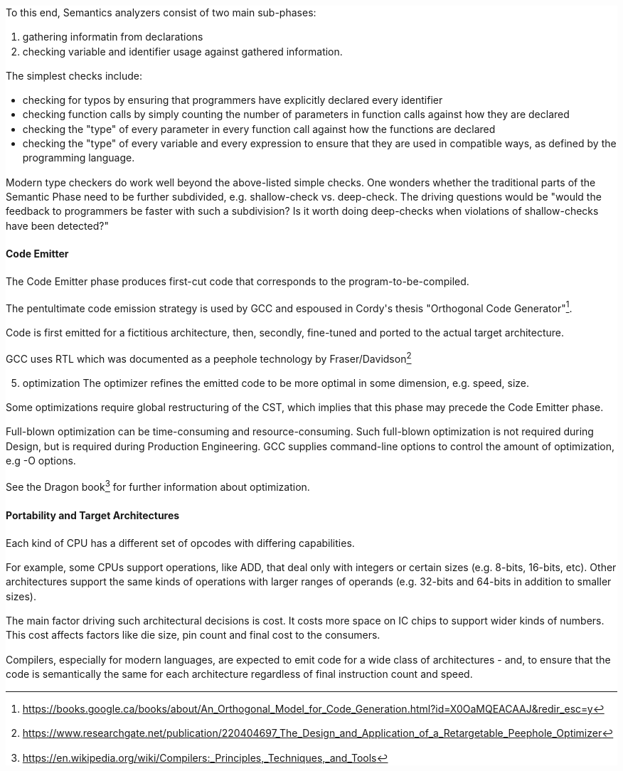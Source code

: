 To this end, Semantics analyzers consist of two main sub-phases:
1. gathering informatin from declarations
2. checking variable and identifier usage against gathered information.

The simplest checks include:
- checking for typos by ensuring that programmers have explicitly declared every identifier
- checking function calls by simply counting the number of parameters in function calls against how they are declared
- checking the "type" of every parameter in every function call against how the functions are declared
- checking the "type" of every variable and every expression to ensure that they are used in compatible ways, as defined by the programming language.

Modern type checkers do work well beyond the above-listed simple checks.  One wonders whether the traditional parts of the Semantic Phase need to be further subdivided, e.g. shallow-check vs. deep-check.  The driving questions would be "would the feedback to programmers be faster with such a subdivision?  Is it worth doing deep-checks when violations of shallow-checks have been detected?" 

#### Code Emitter
The Code Emitter phase produces first-cut code that corresponds to the program-to-be-compiled.

The pentultimate code emission strategy is used by GCC and espoused in Cordy's thesis "Orthogonal Code Generator"[^ocg].  

Code is first emitted for a fictitious architecture, then, secondly,  fine-tuned and ported to the actual target architecture.  

GCC uses RTL which was documented as a peephole technology by Fraser/Davidson[^rtl]

[^ocg]: https://books.google.ca/books/about/An_Orthogonal_Model_for_Code_Generation.html?id=X0OaMQEACAAJ&redir_esc=y

[^rtl]: https://www.researchgate.net/publication/220404697_The_Design_and_Application_of_a_Retargetable_Peephole_Optimizer

5. optimization
The optimizer refines the emitted code to be more optimal in some dimension, e.g. speed, size.

Some optimizations require global restructuring of the CST, which implies that this phase may precede the Code Emitter phase.

Full-blown optimization can be time-consuming and resource-consuming.  Such full-blown optimization is not required during Design, but is required during Production Engineering.  GCC supplies command-line options	to control the amount of optimization, e.g -O options.

See the Dragon book[^dragon] for further information about optimization.

[^dragon]: https://en.wikipedia.org/wiki/Compilers:_Principles,_Techniques,_and_Tools


#### Portability and Target Architectures
Each kind of CPU has a different set of opcodes with differing capabilities.

For example, some CPUs support operations, like ADD, that deal only with integers or certain sizes (e.g. 8-bits, 16-bits, etc).  Other architectures support the same kinds of operations with larger ranges of operands (e.g. 32-bits and 64-bits in addition to smaller sizes).  

The main factor driving such architectural decisions is cost.  It costs more space on IC chips to support wider kinds of numbers.  This cost affects factors like die size, pin count and final cost to the consumers.

Compilers, especially for modern languages, are expected to emit code for a wide class of architectures - and, to ensure that the code is semantically the same for each architecture regardless of final instruction count and speed.


[^types]: Some programmers like to lean on type checkers to help them iteratively produce internally-consistent designs.  This is a *choice* and should not be a *requirement*.
[^more]: sometimes more than one character, like "<=", ">>", "+=", "\=\=\=", etc.
[^tree]: "Tree" is a shorthand word that programmers use to talk about a certain kind of data structure.  Most normal humans like to draw equivalent data structures as a set of nested boxes, say on a whiteboard or on a scrap of paper.  Programmers, though, like to unwind the nested boxes and draw them out in something that resembles an ORG Chart.
[^coredump]: This is similar to the debugging of "core dumps" in earlier programming systems.  Eventually, core dumps were replaced by 1-line error messages that helped programmers to focus on mistakes and errors instead of spending time digging through too much information. I liken "throw" in modern languages to core dumps. Throws usually supply too much information and cause programmers to pause while trying to discern information that is meaningful to their specific problem (bug).
[^kiss]: https://en.wikipedia.org/wiki/KISS_principle
[^hs]: https://en.wikipedia.org/wiki/Henry_Spencer
[^regex101]: https://regex101.com
[^bnf]: https://en.wikipedia.org/wiki/Backus–Naur_form
[^bford]: https://www.researchgate.net/publication/2882170_Parsing_Expression_Grammars